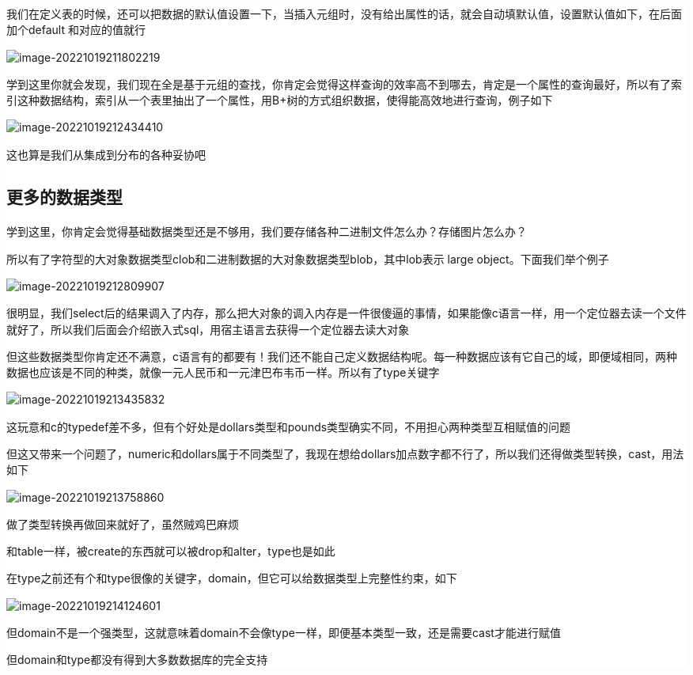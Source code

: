 



我们在定义表的时候，还可以把数据的默认值设置一下，当插入元组时，没有给出属性的话，就会自动填默认值，设置默认值如下，在后面加个default 和对应的值就行

![image-20221019211802219](C:/Users/lenovo/AppData/Roaming/Typora/typora-user-images/image-20221019211802219.png)



学到这里你就会发现，我们现在全是基于元组的查找，你肯定会觉得这样查询的效率高不到哪去，肯定是一个属性的查询最好，所以有了索引这种数据结构，索引从一个表里抽出了一个属性，用B+树的方式组织数据，使得能高效地进行查询，例子如下

![image-20221019212434410](C:/Users/lenovo/AppData/Roaming/Typora/typora-user-images/image-20221019212434410.png)

这也算是我们从集成到分布的各种妥协吧





## 更多的数据类型

学到这里，你肯定会觉得基础数据类型还是不够用，我们要存储各种二进制文件怎么办？存储图片怎么办？

所以有了字符型的大对象数据类型clob和二进制数据的大对象数据类型blob，其中lob表示 large object。下面我们举个例子

![image-20221019212809907](C:/Users/lenovo/AppData/Roaming/Typora/typora-user-images/image-20221019212809907.png)

很明显，我们select后的结果调入了内存，那么把大对象的调入内存是一件很傻逼的事情，如果能像c语言一样，用一个定位器去读一个文件就好了，所以我们后面会介绍嵌入式sql，用宿主语言去获得一个定位器去读大对象





但这些数据类型你肯定还不满意，c语言有的都要有！我们还不能自己定义数据结构呢。每一种数据应该有它自己的域，即便域相同，两种数据也应该是不同的种类，就像一元人民币和一元津巴布韦币一样。所以有了type关键字

![image-20221019213435832](C:/Users/lenovo/AppData/Roaming/Typora/typora-user-images/image-20221019213435832.png)

这玩意和c的typedef差不多，但有个好处是dollars类型和pounds类型确实不同，不用担心两种类型互相赋值的问题

但这又带来一个问题了，numeric和dollars属于不同类型了，我现在想给dollars加点数字都不行了，所以我们还得做类型转换，cast，用法如下

![image-20221019213758860](C:/Users/lenovo/AppData/Roaming/Typora/typora-user-images/image-20221019213758860.png)

做了类型转换再做回来就好了，虽然贼鸡巴麻烦



和table一样，被create的东西就可以被drop和alter，type也是如此



在type之前还有个和type很像的关键字，domain，但它可以给数据类型上完整性约束，如下

![image-20221019214124601](C:/Users/lenovo/AppData/Roaming/Typora/typora-user-images/image-20221019214124601.png)

但domain不是一个强类型，这就意味着domain不会像type一样，即便基本类型一致，还是需要cast才能进行赋值

但domain和type都没有得到大多数数据库的完全支持

